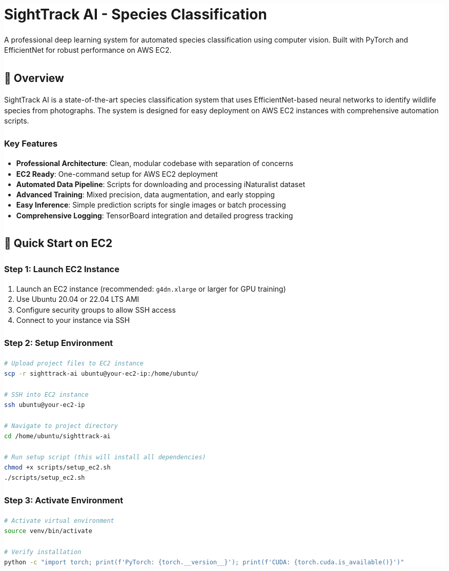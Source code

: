 # SightTrack AI - Species Classification

A professional deep learning system for automated species classification using computer vision. Built with PyTorch and EfficientNet for robust performance on AWS EC2.

## 🎯 Overview

SightTrack AI is a state-of-the-art species classification system that uses EfficientNet-based neural networks to identify wildlife species from photographs. The system is designed for easy deployment on AWS EC2 instances with comprehensive automation scripts.

### Key Features

- **Professional Architecture**: Clean, modular codebase with separation of concerns
- **EC2 Ready**: One-command setup for AWS EC2 deployment
- **Automated Data Pipeline**: Scripts for downloading and processing iNaturalist dataset
- **Advanced Training**: Mixed precision, data augmentation, and early stopping
- **Easy Inference**: Simple prediction scripts for single images or batch processing
- **Comprehensive Logging**: TensorBoard integration and detailed progress tracking

## 🚀 Quick Start on EC2

### Step 1: Launch EC2 Instance

1. Launch an EC2 instance (recommended: `g4dn.xlarge` or larger for GPU training)
2. Use Ubuntu 20.04 or 22.04 LTS AMI
3. Configure security groups to allow SSH access
4. Connect to your instance via SSH

### Step 2: Setup Environment

```bash
# Upload project files to EC2 instance
scp -r sighttrack-ai ubuntu@your-ec2-ip:/home/ubuntu/

# SSH into EC2 instance
ssh ubuntu@your-ec2-ip

# Navigate to project directory
cd /home/ubuntu/sighttrack-ai

# Run setup script (this will install all dependencies)
chmod +x scripts/setup_ec2.sh
./scripts/setup_ec2.sh
```

### Step 3: Activate Environment

```bash
# Activate virtual environment
source venv/bin/activate

# Verify installation
python -c "import torch; print(f'PyTorch: {torch.__version__}'); print(f'CUDA: {torch.cuda.is_available()}')"
```
